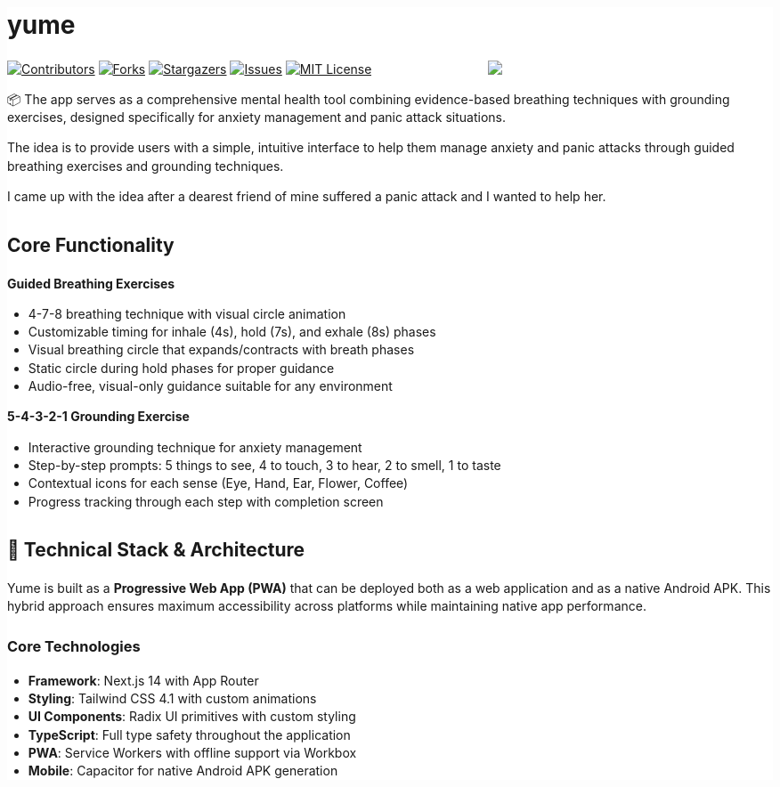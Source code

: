 # yume

<div align="right">
<img align="right" src="https://github.com/user-attachments/assets/8eafc0fa-fec8-4b7a-aee7-a9d4d079d90d" width="320" target="_blank">
</div>

[![Contributors][contributors-shield]][contributors-url]
[![Forks][forks-shield]][forks-url]
[![Stargazers][stars-shield]][stars-url]
[![Issues][issues-shield]][issues-url]
[![MIT License][license-shield]][license-url]

📦 The app serves as a comprehensive mental health tool combining evidence-based breathing techniques with grounding exercises, designed specifically for anxiety management and panic attack situations.

The idea is to provide users with a simple, intuitive interface to help them manage anxiety and panic attacks through guided breathing exercises and grounding techniques.

I came up with the idea after a dearest friend of mine suffered a panic attack and I wanted to help her.

## Core Functionality

**Guided Breathing Exercises**

- 4-7-8 breathing technique with visual circle animation
- Customizable timing for inhale (4s), hold (7s), and exhale (8s) phases
- Visual breathing circle that expands/contracts with breath phases
- Static circle during hold phases for proper guidance
- Audio-free, visual-only guidance suitable for any environment


**5-4-3-2-1 Grounding Exercise**

- Interactive grounding technique for anxiety management
- Step-by-step prompts: 5 things to see, 4 to touch, 3 to hear, 2 to smell, 1 to taste
- Contextual icons for each sense (Eye, Hand, Ear, Flower, Coffee)
- Progress tracking through each step with completion screen

## 🚀 Technical Stack & Architecture

Yume is built as a **Progressive Web App (PWA)** that can be deployed both as a web application and as a native Android APK. This hybrid approach ensures maximum accessibility across platforms while maintaining native app performance.

### **Core Technologies**
- **Framework**: Next.js 14 with App Router
- **Styling**: Tailwind CSS 4.1 with custom animations
- **UI Components**: Radix UI primitives with custom styling
- **TypeScript**: Full type safety throughout the application
- **PWA**: Service Workers with offline support via Workbox
- **Mobile**: Capacitor for native Android APK generation


[contributors-shield]: https://img.shields.io/github/contributors/pedrol2b/yume.svg?style=for-the-badge
[contributors-url]: https://github.com/pedrol2b/yume/graphs/contributors
[forks-shield]: https://img.shields.io/github/forks/pedrol2b/yume.svg?style=for-the-badge
[forks-url]: https://github.com/pedrol2b/yume/network/members
[stars-shield]: https://img.shields.io/github/stars/pedrol2b/yume.svg?style=for-the-badge
[stars-url]: https://github.com/pedrol2b/yume/stargazers
[issues-shield]: https://img.shields.io/github/issues/pedrol2b/yume.svg?style=for-the-badge
[issues-url]: https://github.com/pedrol2b/yume/issues
[license-shield]: https://img.shields.io/github/license/pedrol2b/yume.svg?style=for-the-badge
[license-url]: https://github.com/pedrol2b/yume/blob/main/LICENSE